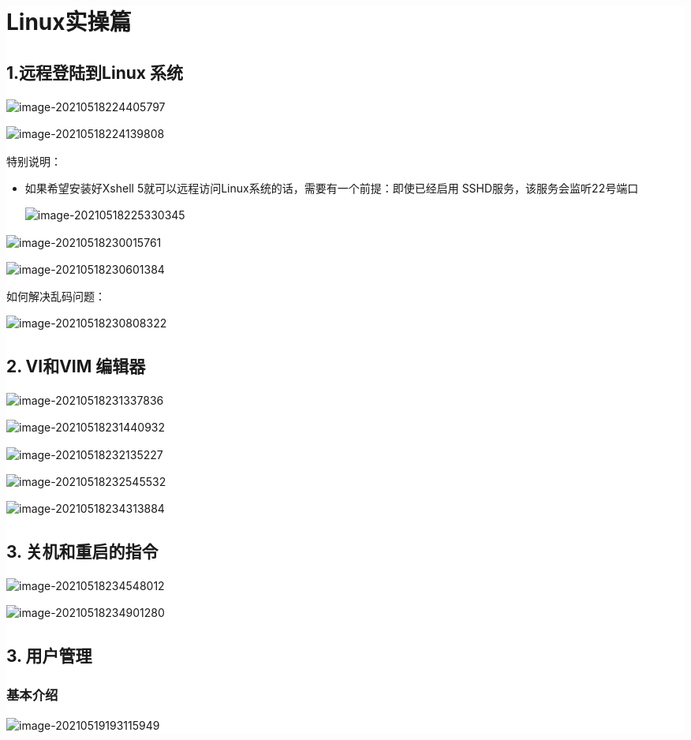 # Linux实操篇

## 1.远程登陆到Linux 系统

![image-20210518224405797](https://gitee.com/xu_guo_dong/images/raw/master/img/image-20210518224405797.png)

![image-20210518224139808](https://gitee.com/xu_guo_dong/images/raw/master/img/image-20210518224139808.png)

特别说明：

- 如果希望安装好Xshell 5就可以远程访问Linux系统的话，需要有一个前提：即使已经启用 SSHD服务，该服务会监听22号端口

  ![image-20210518225330345](https://gitee.com/xu_guo_dong/images/raw/master/img/image-20210518225330345.png)

![image-20210518230015761](https://gitee.com/xu_guo_dong/images/raw/master/img/image-20210518230015761.png)

![image-20210518230601384](https://gitee.com/xu_guo_dong/images/raw/master/img/image-20210518230601384.png)

如何解决乱码问题：

![image-20210518230808322](https://gitee.com/xu_guo_dong/images/raw/master/img/image-20210518230808322.png)

## 2. VI和VIM 编辑器

![image-20210518231337836](https://gitee.com/xu_guo_dong/images/raw/master/img/image-20210518231337836.png)

![image-20210518231440932](https://gitee.com/xu_guo_dong/images/raw/master/img/image-20210518231440932.png)

![image-20210518232135227](https://gitee.com/xu_guo_dong/images/raw/master/img/image-20210518232135227.png)

![image-20210518232545532](https://gitee.com/xu_guo_dong/images/raw/master/img/image-20210518232545532.png)

![image-20210518234313884](https://gitee.com/xu_guo_dong/images/raw/master/img/image-20210518234313884.png)

## 3. 关机和重启的指令

![image-20210518234548012](https://gitee.com/xu_guo_dong/images/raw/master/img/image-20210518234548012.png)

![image-20210518234901280](https://gitee.com/xu_guo_dong/images/raw/master/img/image-20210518234901280.png)

## 3. 用户管理

### 基本介绍

![image-20210519193115949](https://gitee.com/xu_guo_dong/images/raw/master/img/image-20210519193115949.png)
